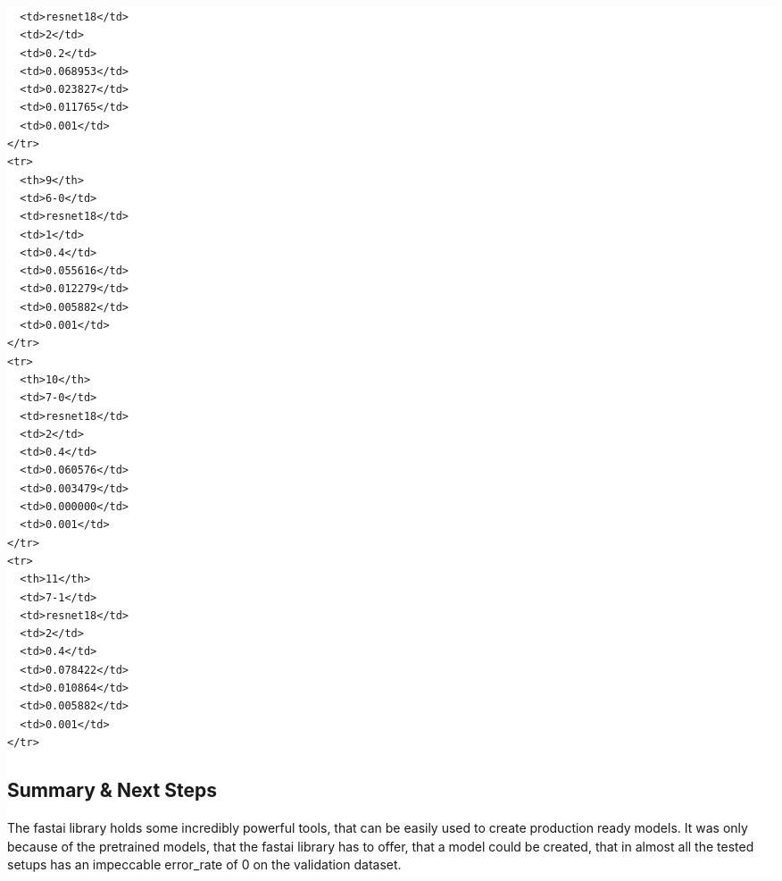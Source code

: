       <td>resnet18</td>
      <td>2</td>
      <td>0.2</td>
      <td>0.068953</td>
      <td>0.023827</td>
      <td>0.011765</td>
      <td>0.001</td>
    </tr>
    <tr>
      <th>9</th>
      <td>6-0</td>
      <td>resnet18</td>
      <td>1</td>
      <td>0.4</td>
      <td>0.055616</td>
      <td>0.012279</td>
      <td>0.005882</td>
      <td>0.001</td>
    </tr>
    <tr>
      <th>10</th>
      <td>7-0</td>
      <td>resnet18</td>
      <td>2</td>
      <td>0.4</td>
      <td>0.060576</td>
      <td>0.003479</td>
      <td>0.000000</td>
      <td>0.001</td>
    </tr>
    <tr>
      <th>11</th>
      <td>7-1</td>
      <td>resnet18</td>
      <td>2</td>
      <td>0.4</td>
      <td>0.078422</td>
      <td>0.010864</td>
      <td>0.005882</td>
      <td>0.001</td>
    </tr>
  </tbody>
</table>
</div>

## Summary & Next Steps

The fastai library holds some incredibly powerful tools, that can be easily used
to create production ready models. It was only because of the pretrained models,
that the fastai library has to offer, that a model could be created, that in
almost all the tested setups has an impeccable error_rate of 0 on the validation
dataset.
